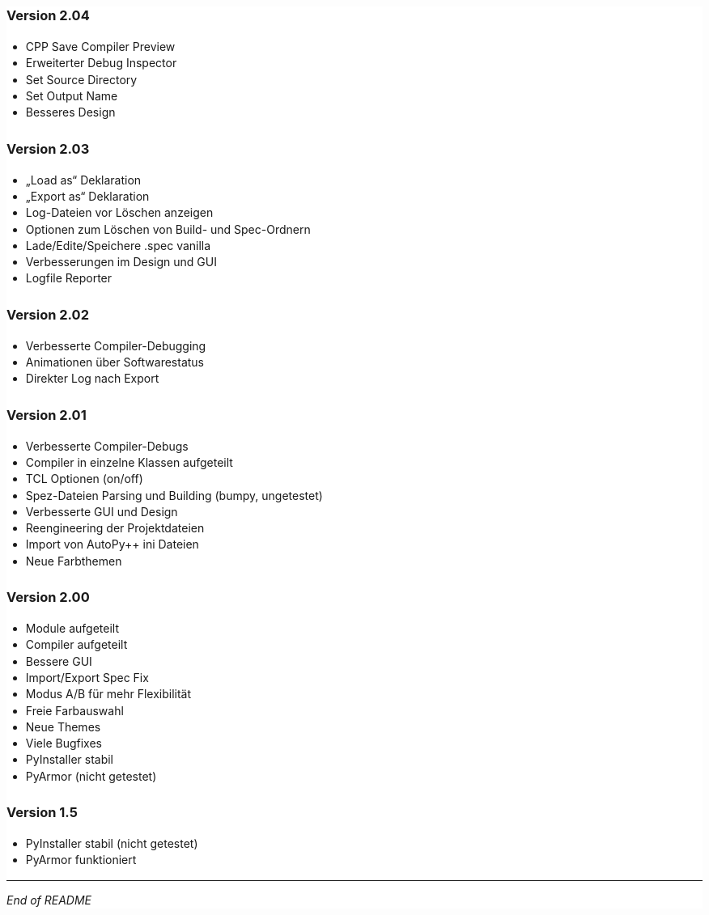 ### Version 2.04
- CPP Save Compiler Preview  
- Erweiterter Debug Inspector  
- Set Source Directory  
- Set Output Name  
- Besseres Design  


### Version 2.03
- „Load as“ Deklaration  
- „Export as“ Deklaration  
- Log-Dateien vor Löschen anzeigen  
- Optionen zum Löschen von Build- und Spec-Ordnern  
- Lade/Edite/Speichere .spec vanilla  
- Verbesserungen im Design und GUI  
- Logfile Reporter  

### Version 2.02
- Verbesserte Compiler-Debugging  
- Animationen über Softwarestatus  
- Direkter Log nach Export  


### Version 2.01
- Verbesserte Compiler-Debugs  
- Compiler in einzelne Klassen aufgeteilt  
- TCL Optionen (on/off)  
- Spez-Dateien Parsing und Building (bumpy, ungetestet)  
- Verbesserte GUI und Design  
- Reengineering der Projektdateien  
- Import von AutoPy++ ini Dateien  
- Neue Farbthemen  

### Version 2.00
- Module aufgeteilt  
- Compiler aufgeteilt  
- Bessere GUI  
- Import/Export Spec Fix  
- Modus A/B für mehr Flexibilität  
- Freie Farbauswahl  
- Neue Themes  
- Viele Bugfixes  
- PyInstaller stabil  
- PyArmor (nicht getestet)  

### Version 1.5
- PyInstaller stabil (nicht getestet)  
- PyArmor funktioniert  


---

*End of README*
